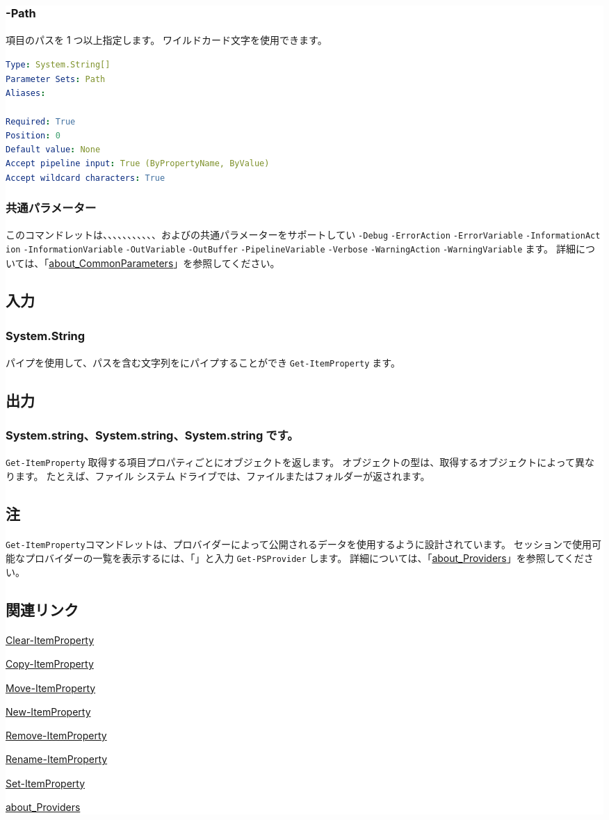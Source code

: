 ### -Path

項目のパスを 1 つ以上指定します。
ワイルドカード文字を使用できます。

```yaml
Type: System.String[]
Parameter Sets: Path
Aliases:

Required: True
Position: 0
Default value: None
Accept pipeline input: True (ByPropertyName, ByValue)
Accept wildcard characters: True
```

### 共通パラメーター

このコマンドレットは、、、、、、、、、、、およびの共通パラメーターをサポートしてい `-Debug` `-ErrorAction` `-ErrorVariable` `-InformationAction` `-InformationVariable` `-OutVariable` `-OutBuffer` `-PipelineVariable` `-Verbose` `-WarningAction` `-WarningVariable` ます。 詳細については、「[about_CommonParameters](../Microsoft.PowerShell.Core/About/about_CommonParameters.md)」を参照してください。

## 入力

### System.String

パイプを使用して、パスを含む文字列をにパイプすることができ `Get-ItemProperty` ます。

## 出力

### System.string、System.string、System.string です。

`Get-ItemProperty` 取得する項目プロパティごとにオブジェクトを返します。 オブジェクトの型は、取得するオブジェクトによって異なります。 たとえば、ファイル システム ドライブでは、ファイルまたはフォルダーが返されます。

## 注

`Get-ItemProperty`コマンドレットは、プロバイダーによって公開されるデータを使用するように設計されています。 セッションで使用可能なプロバイダーの一覧を表示するには、「」と入力 `Get-PSProvider` します。 詳細については、「[about_Providers](../Microsoft.PowerShell.Core/About/about_Providers.md)」を参照してください。

## 関連リンク

[Clear-ItemProperty](Clear-ItemProperty.md)

[Copy-ItemProperty](Copy-ItemProperty.md)

[Move-ItemProperty](Move-ItemProperty.md)

[New-ItemProperty](New-ItemProperty.md)

[Remove-ItemProperty](Remove-ItemProperty.md)

[Rename-ItemProperty](Rename-ItemProperty.md)

[Set-ItemProperty](Set-ItemProperty.md)

[about_Providers](../Microsoft.PowerShell.Core/About/about_Providers.md)

